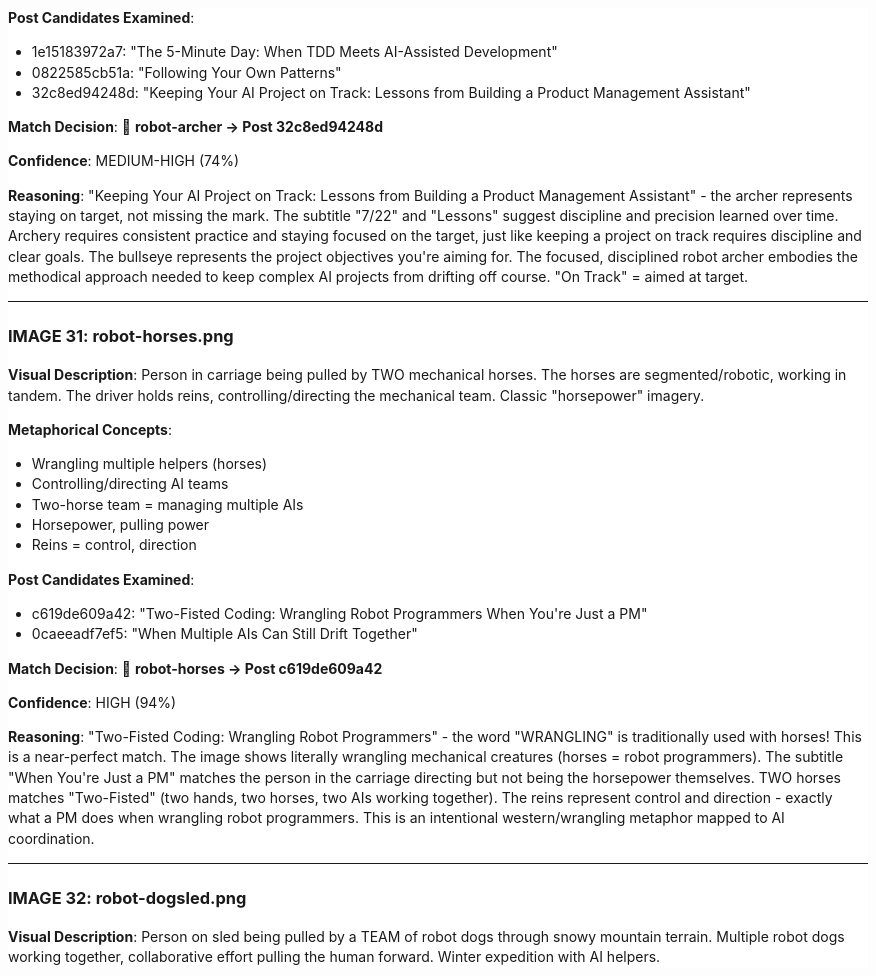 **Post Candidates Examined**:
- 1e15183972a7: "The 5-Minute Day: When TDD Meets AI-Assisted Development"
- 0822585cb51a: "Following Your Own Patterns"
- 32c8ed94248d: "Keeping Your AI Project on Track: Lessons from Building a Product Management Assistant"

**Match Decision**: 🎯 **robot-archer → Post 32c8ed94248d**

**Confidence**: MEDIUM-HIGH (74%)

**Reasoning**: "Keeping Your AI Project on Track: Lessons from Building a Product Management Assistant" - the archer represents staying on target, not missing the mark. The subtitle "7/22" and "Lessons" suggest discipline and precision learned over time. Archery requires consistent practice and staying focused on the target, just like keeping a project on track requires discipline and clear goals. The bullseye represents the project objectives you're aiming for. The focused, disciplined robot archer embodies the methodical approach needed to keep complex AI projects from drifting off course. "On Track" = aimed at target.

---

### IMAGE 31: robot-horses.png
**Visual Description**: Person in carriage being pulled by TWO mechanical horses. The horses are segmented/robotic, working in tandem. The driver holds reins, controlling/directing the mechanical team. Classic "horsepower" imagery.

**Metaphorical Concepts**:
- Wrangling multiple helpers (horses)
- Controlling/directing AI teams
- Two-horse team = managing multiple AIs
- Horsepower, pulling power
- Reins = control, direction

**Post Candidates Examined**:
- c619de609a42: "Two-Fisted Coding: Wrangling Robot Programmers When You're Just a PM"
- 0caeeadf7ef5: "When Multiple AIs Can Still Drift Together"

**Match Decision**: 🎯 **robot-horses → Post c619de609a42**

**Confidence**: HIGH (94%)

**Reasoning**: "Two-Fisted Coding: Wrangling Robot Programmers" - the word "WRANGLING" is traditionally used with horses! This is a near-perfect match. The image shows literally wrangling mechanical creatures (horses = robot programmers). The subtitle "When You're Just a PM" matches the person in the carriage directing but not being the horsepower themselves. TWO horses matches "Two-Fisted" (two hands, two horses, two AIs working together). The reins represent control and direction - exactly what a PM does when wrangling robot programmers. This is an intentional western/wrangling metaphor mapped to AI coordination.

---

### IMAGE 32: robot-dogsled.png
**Visual Description**: Person on sled being pulled by a TEAM of robot dogs through snowy mountain terrain. Multiple robot dogs working together, collaborative effort pulling the human forward. Winter expedition with AI helpers.

